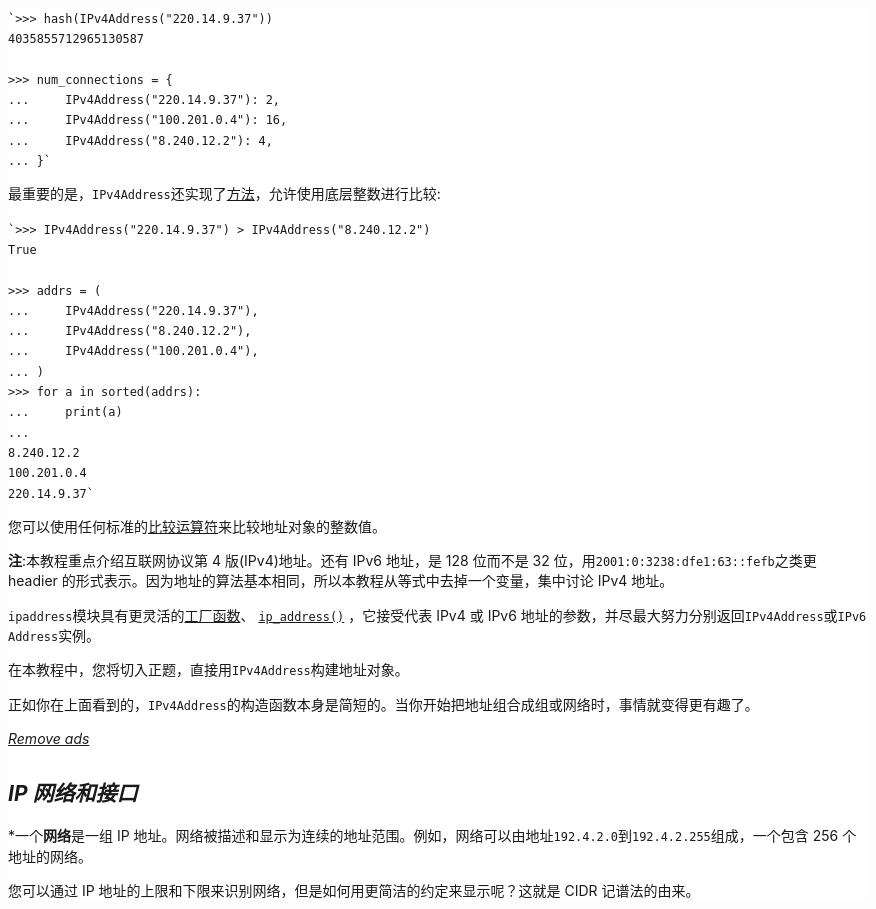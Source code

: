 >>>

```
`>>> hash(IPv4Address("220.14.9.37"))
4035855712965130587

>>> num_connections = {
...     IPv4Address("220.14.9.37"): 2,
...     IPv4Address("100.201.0.4"): 16,
...     IPv4Address("8.240.12.2"): 4,
... }` 
```

最重要的是，`IPv4Address`还实现了[方法](https://docs.python.org/3.8/library/functools.html#functools.total_ordering)，允许使用底层整数进行比较:

>>>

```
`>>> IPv4Address("220.14.9.37") > IPv4Address("8.240.12.2")
True

>>> addrs = (
...     IPv4Address("220.14.9.37"),
...     IPv4Address("8.240.12.2"),
...     IPv4Address("100.201.0.4"),
... )
>>> for a in sorted(addrs):
...     print(a)
...
8.240.12.2
100.201.0.4
220.14.9.37` 
```

您可以使用任何标准的[比较运算符](https://realpython.com/python-operators-expressions/#comparison-operators)来比较地址对象的整数值。

**注**:本教程重点介绍互联网协议第 4 版(IPv4)地址。还有 IPv6 地址，是 128 位而不是 32 位，用`2001:0:3238:dfe1:63::fefb`之类更 headier 的形式表示。因为地址的算法基本相同，所以本教程从等式中去掉一个变量，集中讨论 IPv4 地址。

`ipaddress`模块具有更灵活的[工厂函数](https://realpython.com/factory-method-python/)、 [`ip_address()`](https://docs.python.org/library/ipaddress.html#ipaddress.ip_address) ，它接受代表 IPv4 或 IPv6 地址的参数，并尽最大努力分别返回`IPv4Address`或`IPv6Address`实例。

在本教程中，您将切入正题，直接用`IPv4Address`构建地址对象。

正如你在上面看到的，`IPv4Address`的构造函数本身是简短的。当你开始把地址组合成组或网络时，事情就变得更有趣了。

[*Remove ads*](/account/join/)

## *IP 网络和接口*

 *一个**网络**是一组 IP 地址。网络被描述和显示为连续的地址范围。例如，网络可以由地址`192.4.2.0`到`192.4.2.255`组成，一个包含 256 个地址的网络。

您可以通过 IP 地址的上限和下限来识别网络，但是如何用更简洁的约定来显示呢？这就是 CIDR 记谱法的由来。
